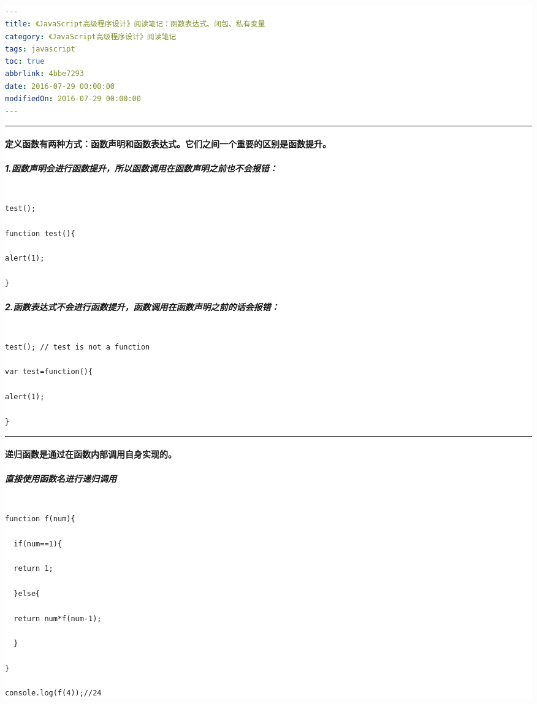 ```yaml
---
title: 《JavaScript高级程序设计》阅读笔记：函数表达式、闭包、私有变量
category: 《JavaScript高级程序设计》阅读笔记
tags: javascript
toc: true
abbrlink: 4bbe7293
date: 2016-07-29 00:00:00
modifiedOn: 2016-07-29 00:00:00
---
```


----------
#### 定义函数有两种方式：函数声明和函数表达式。它们之间一个重要的区别是函数提升。



##### 1.函数声明会进行函数提升，所以函数调用在函数声明之前也不会报错：

```

test();

function test(){

alert(1);

}

```

##### 2.函数表达式不会进行函数提升，函数调用在函数声明之前的话会报错：

```

test(); // test is not a function

var test=function(){

alert(1);

}

```
----------
#### 递归函数是通过在函数内部调用自身实现的。

##### 直接使用函数名进行递归调用

```

function f(num){

  if(num==1){

  return 1;

  }else{

  return num*f(num-1);

  }

}

console.log(f(4));//24
```